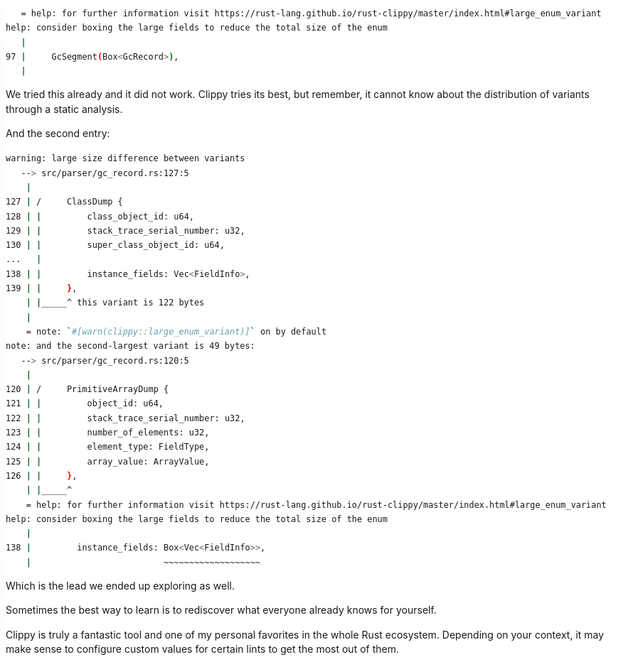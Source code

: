 ```bash
   = help: for further information visit https://rust-lang.github.io/rust-clippy/master/index.html#large_enum_variant
help: consider boxing the large fields to reduce the total size of the enum
   |
97 |     GcSegment(Box<GcRecord>),
   |  
```

We tried this already and it did not work. Clippy tries its best, but remember, it cannot know about the distribution of variants through a static analysis.

And the second entry:

```bash
warning: large size difference between variants
   --> src/parser/gc_record.rs:127:5
    |
127 | /     ClassDump {
128 | |         class_object_id: u64,
129 | |         stack_trace_serial_number: u32,
130 | |         super_class_object_id: u64,
...   |
138 | |         instance_fields: Vec<FieldInfo>,
139 | |     },
    | |_____^ this variant is 122 bytes
    |
    = note: `#[warn(clippy::large_enum_variant)]` on by default
note: and the second-largest variant is 49 bytes:
   --> src/parser/gc_record.rs:120:5
    |
120 | /     PrimitiveArrayDump {
121 | |         object_id: u64,
122 | |         stack_trace_serial_number: u32,
123 | |         number_of_elements: u32,
124 | |         element_type: FieldType,
125 | |         array_value: ArrayValue,
126 | |     },
    | |_____^
    = help: for further information visit https://rust-lang.github.io/rust-clippy/master/index.html#large_enum_variant
help: consider boxing the large fields to reduce the total size of the enum
    |
138 |         instance_fields: Box<Vec<FieldInfo>>,
    |                          ~~~~~~~~~~~~~~~~~~~
```

Which is the lead we ended up exploring as well.

Sometimes the best way to learn is to rediscover what everyone already knows for yourself.

Clippy is truly a fantastic tool and one of my personal favorites in the whole Rust ecosystem. Depending on your context, it may make sense to configure custom values for certain lints to get the most out of them.

